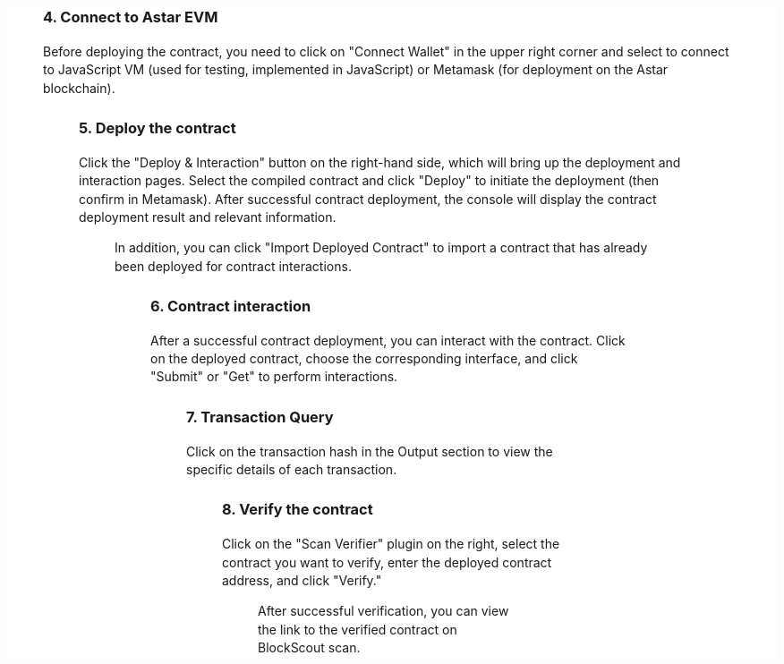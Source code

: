 <Figure src={require('/docs/build/EVM/chainide-for-astar-evm/img/chainIDE9.png').default} width="50%" />

### 4. Connect to Astar EVM

Before deploying the contract, you need to click on "Connect Wallet" in the upper right corner and select to connect to JavaScript VM (used for testing, implemented in JavaScript) or Metamask (for deployment on the Astar blockchain).

<Figure src={require('/docs/build/EVM/chainide-for-astar-evm/img/chainIDE10.png').default} width="35%" />

### 5. Deploy the contract

Click the "Deploy & Interaction" button on the right-hand side, which will bring up the deployment and interaction pages. Select the compiled contract and click "Deploy" to initiate the deployment (then confirm in Metamask). After successful contract deployment, the console will display the contract deployment result and relevant information.

<Figure src={require('/docs/build/EVM/chainide-for-astar-evm/img/chainIDE11.png').default} width="100%" />

In addition, you can click "Import Deployed Contract" to import a contract that has already been deployed for contract interactions.

<Figure src={require('/docs/build/EVM/chainide-for-astar-evm/img/chainIDE12.png').default} width="100%" />

### 6. Contract interaction

After a successful contract deployment, you can interact with the contract. Click on the deployed contract, choose the corresponding interface, and click "Submit" or "Get" to perform interactions.

<Figure src={require('/docs/build/EVM/chainide-for-astar-evm/img/chainIDE13.png').default} width="100%" />

### 7. Transaction Query

Click on the transaction hash in the Output section to view the specific details of each transaction.

<Figure src={require('/docs/build/EVM/chainide-for-astar-evm/img/chainIDE14.png').default} width="100%" />

### 8. Verify the contract

Click on the "Scan Verifier" plugin on the right, select the contract you want to verify, enter the deployed contract address, and click "Verify."

<Figure src={require('/docs/build/EVM/chainide-for-astar-evm/img/chainIDE15.png').default} width="100%" />

After successful verification, you can view the link to the verified contract on BlockScout scan.

<Figure src={require('/docs/build/EVM/chainide-for-astar-evm/img/chainIDE16.png').default} width="65%" />
